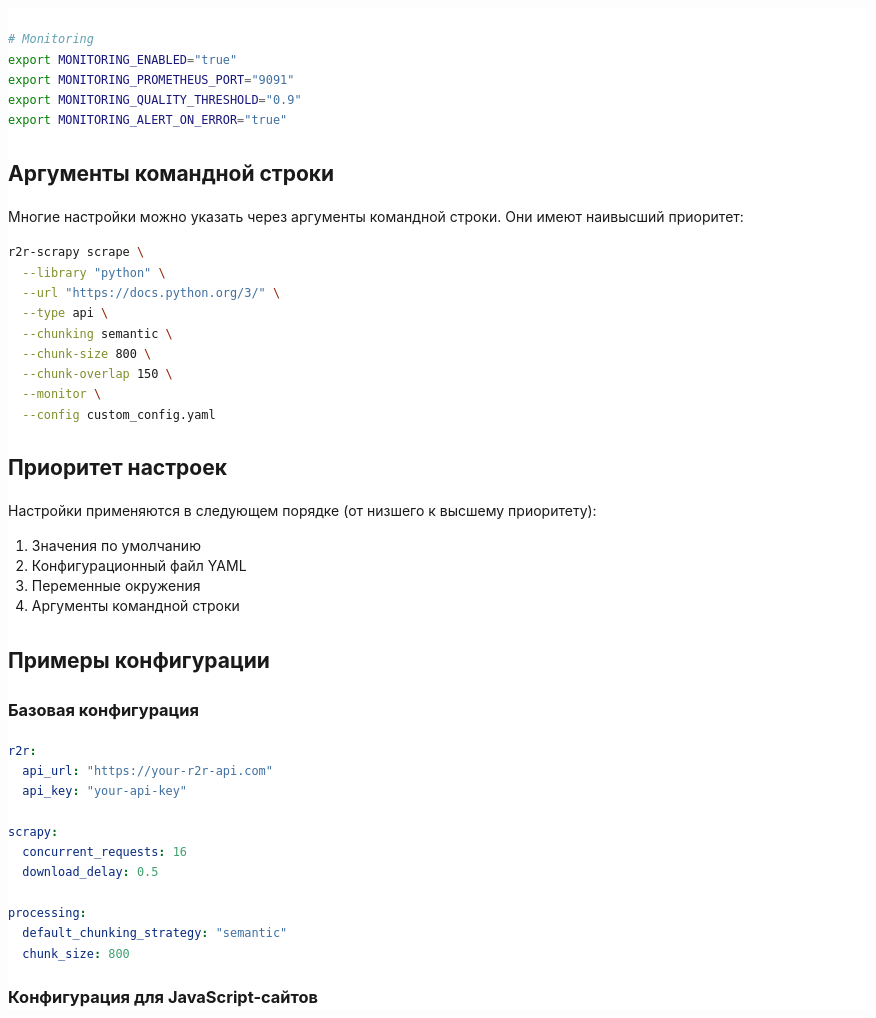 ```bash

# Monitoring
export MONITORING_ENABLED="true"
export MONITORING_PROMETHEUS_PORT="9091"
export MONITORING_QUALITY_THRESHOLD="0.9"
export MONITORING_ALERT_ON_ERROR="true"
```

## Аргументы командной строки

Многие настройки можно указать через аргументы командной строки. Они имеют наивысший приоритет:

```bash
r2r-scrapy scrape \
  --library "python" \
  --url "https://docs.python.org/3/" \
  --type api \
  --chunking semantic \
  --chunk-size 800 \
  --chunk-overlap 150 \
  --monitor \
  --config custom_config.yaml
```

## Приоритет настроек

Настройки применяются в следующем порядке (от низшего к высшему приоритету):

1. Значения по умолчанию
2. Конфигурационный файл YAML
3. Переменные окружения
4. Аргументы командной строки

## Примеры конфигурации

### Базовая конфигурация

```yaml
r2r:
  api_url: "https://your-r2r-api.com"
  api_key: "your-api-key"

scrapy:
  concurrent_requests: 16
  download_delay: 0.5

processing:
  default_chunking_strategy: "semantic"
  chunk_size: 800
```

### Конфигурация для JavaScript-сайтов
